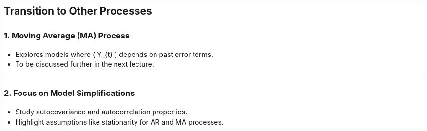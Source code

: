 
## **Transition to Other Processes**

### **1. Moving Average (MA) Process**
- Explores models where  \( Y_{t} \) depends on past error terms.
- To be discussed further in the next lecture.

---

### **2. Focus on Model Simplifications**
- Study autocovariance and autocorrelation properties.
- Highlight assumptions like stationarity for AR and MA processes.
